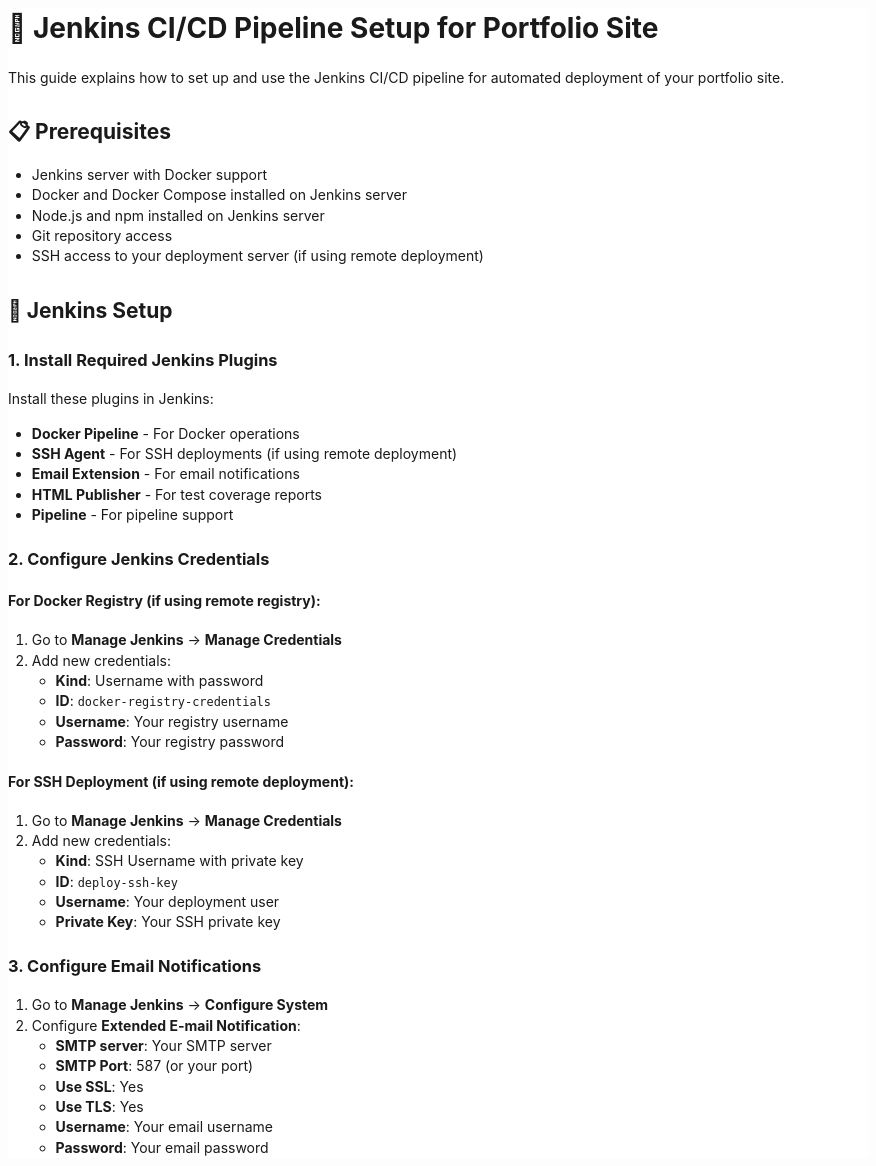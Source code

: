 # 🚀 Jenkins CI/CD Pipeline Setup for Portfolio Site

This guide explains how to set up and use the Jenkins CI/CD pipeline for automated deployment of your portfolio site.

## 📋 Prerequisites

- Jenkins server with Docker support
- Docker and Docker Compose installed on Jenkins server
- Node.js and npm installed on Jenkins server
- Git repository access
- SSH access to your deployment server (if using remote deployment)

## 🔧 Jenkins Setup

### 1. Install Required Jenkins Plugins

Install these plugins in Jenkins:
- **Docker Pipeline** - For Docker operations
- **SSH Agent** - For SSH deployments (if using remote deployment)
- **Email Extension** - For email notifications
- **HTML Publisher** - For test coverage reports
- **Pipeline** - For pipeline support

### 2. Configure Jenkins Credentials

#### For Docker Registry (if using remote registry):
1. Go to **Manage Jenkins** → **Manage Credentials**
2. Add new credentials:
   - **Kind**: Username with password
   - **ID**: `docker-registry-credentials`
   - **Username**: Your registry username
   - **Password**: Your registry password

#### For SSH Deployment (if using remote deployment):
1. Go to **Manage Jenkins** → **Manage Credentials**
2. Add new credentials:
   - **Kind**: SSH Username with private key
   - **ID**: `deploy-ssh-key`
   - **Username**: Your deployment user
   - **Private Key**: Your SSH private key

### 3. Configure Email Notifications

1. Go to **Manage Jenkins** → **Configure System**
2. Configure **Extended E-mail Notification**:
   - **SMTP server**: Your SMTP server
   - **SMTP Port**: 587 (or your port)
   - **Use SSL**: Yes
   - **Use TLS**: Yes
   - **Username**: Your email username
   - **Password**: Your email password
